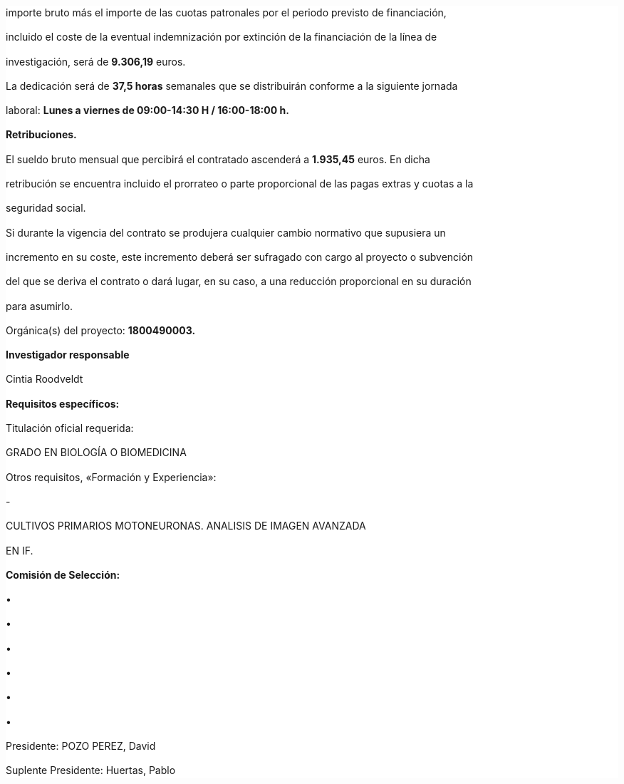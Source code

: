 importe bruto más el importe de las cuotas patronales por el periodo previsto de financiación,

incluido el coste de la eventual indemnización por extinción de la financiación de la línea de

investigación, será de **9.306,19** euros.

La dedicación será de **37,5 horas** semanales que se distribuirán conforme a la siguiente jornada

laboral: **Lunes a viernes de 09:00-14:30 H / 16:00-18:00 h.**

**Retribuciones.**

El sueldo bruto mensual que percibirá el contratado ascenderá a **1.935,45** euros. En dicha

retribución se encuentra incluido el prorrateo o parte proporcional de las pagas extras y cuotas a la

seguridad social.

Si durante la vigencia del contrato se produjera cualquier cambio normativo que supusiera un

incremento en su coste, este incremento deberá ser sufragado con cargo al proyecto o subvención

del que se deriva el contrato o dará lugar, en su caso, a una reducción proporcional en su duración

para asumirlo.

Orgánica(s) del proyecto: **1800490003.**

**Investigador responsable**

Cintia Roodveldt

**Requisitos específicos:**

Titulación oficial requerida:

GRADO EN BIOLOGÍA O BIOMEDICINA

Otros requisitos, «Formación y Experiencia»:

\-

CULTIVOS PRIMARIOS MOTONEURONAS. ANALISIS DE IMAGEN AVANZADA

EN IF.

**Comisión de Selección:**

•

•

•

•

•

•

Presidente: POZO PEREZ, David

Suplente Presidente: Huertas, Pablo
